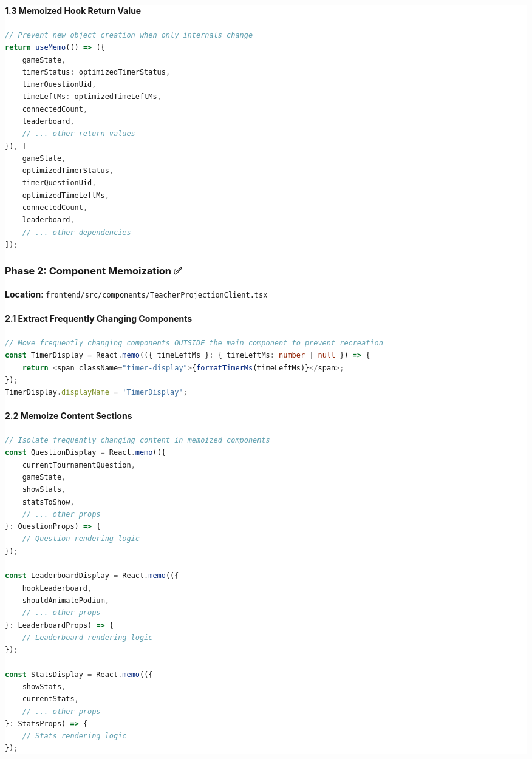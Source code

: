 #### 1.3 Memoized Hook Return Value
```typescript
// Prevent new object creation when only internals change
return useMemo(() => ({
    gameState,
    timerStatus: optimizedTimerStatus,
    timerQuestionUid,
    timeLeftMs: optimizedTimeLeftMs,
    connectedCount,
    leaderboard,
    // ... other return values
}), [
    gameState,
    optimizedTimerStatus,
    timerQuestionUid,
    optimizedTimeLeftMs,
    connectedCount,
    leaderboard,
    // ... other dependencies
]);
```

### Phase 2: Component Memoization ✅
**Location**: `frontend/src/components/TeacherProjectionClient.tsx`

#### 2.1 Extract Frequently Changing Components
```typescript
// Move frequently changing components OUTSIDE the main component to prevent recreation
const TimerDisplay = React.memo(({ timeLeftMs }: { timeLeftMs: number | null }) => {
    return <span className="timer-display">{formatTimerMs(timeLeftMs)}</span>;
});
TimerDisplay.displayName = 'TimerDisplay';
```

#### 2.2 Memoize Content Sections
```typescript
// Isolate frequently changing content in memoized components
const QuestionDisplay = React.memo(({ 
    currentTournamentQuestion, 
    gameState,
    showStats,
    statsToShow,
    // ... other props
}: QuestionProps) => {
    // Question rendering logic
});

const LeaderboardDisplay = React.memo(({ 
    hookLeaderboard, 
    shouldAnimatePodium,
    // ... other props
}: LeaderboardProps) => {
    // Leaderboard rendering logic
});

const StatsDisplay = React.memo(({ 
    showStats,
    currentStats,
    // ... other props
}: StatsProps) => {
    // Stats rendering logic
});
```

